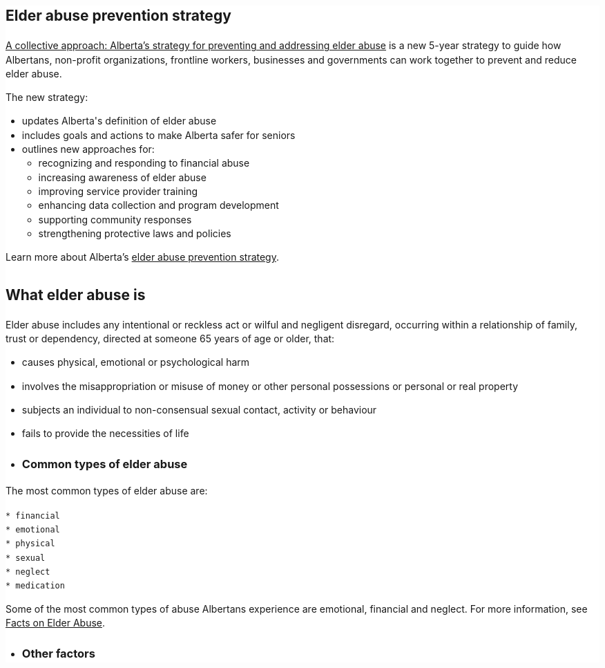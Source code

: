 

## Elder abuse prevention strategy

[A collective approach: Alberta’s strategy for preventing and addressing elder abuse](https://open.alberta.ca/publications/albertas-strategy-preventing-and-addressing-elder-abuse-2022-2027) is a new 5-year strategy to guide how Albertans, non-profit organizations, frontline workers, businesses and governments can work together to prevent and reduce elder abuse.

The new strategy:

  * updates Alberta's definition of elder abuse
  * includes goals and actions to make Alberta safer for seniors
  * outlines new approaches for:
    * recognizing and responding to financial abuse
    * increasing awareness of elder abuse
    * improving service provider training
    * enhancing data collection and program development
    * supporting community responses
    * strengthening protective laws and policies



Learn more about Alberta’s [elder abuse prevention strategy](/elder-abuse-prevention-strategy "Elder abuse prevention strategy").

## What elder abuse is

Elder abuse includes any intentional or reckless act or wilful and negligent disregard, occurring within a relationship of family, trust or dependency, directed at someone 65 years of age or older, that:

  * causes physical, emotional or psychological harm
  * involves the misappropriation or misuse of money or other personal possessions or personal or real property
  * subjects an individual to non-consensual sexual contact, activity or behaviour
  * fails to provide the necessities of life



  * ### Common types of elder abuse

The most common types of elder abuse are:

    * financial
    * emotional
    * physical
    * sexual
    * neglect
    * medication

Some of the most common types of abuse Albertans experience are emotional, financial and neglect. For more information, see [Facts on Elder Abuse](https://open.alberta.ca/publications/facts-on-elder-abuse).

  * ### Other factors
